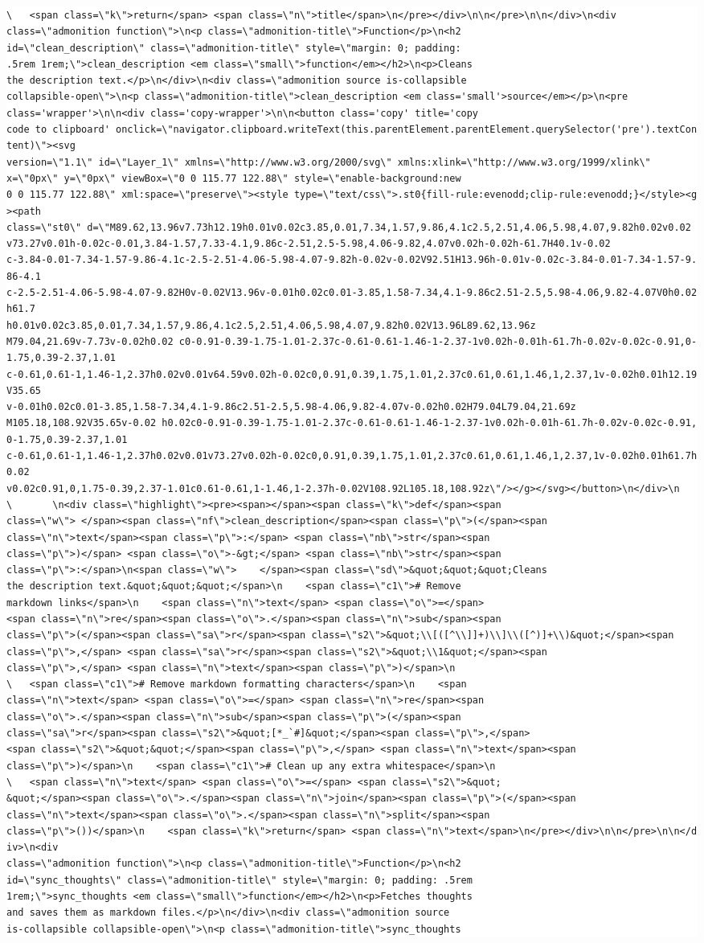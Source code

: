     \   <span class=\"k\">return</span> <span class=\"n\">title</span>\n</pre></div>\n\n</pre>\n\n</div>\n<div
    class=\"admonition function\">\n<p class=\"admonition-title\">Function</p>\n<h2
    id=\"clean_description\" class=\"admonition-title\" style=\"margin: 0; padding:
    .5rem 1rem;\">clean_description <em class=\"small\">function</em></h2>\n<p>Cleans
    the description text.</p>\n</div>\n<div class=\"admonition source is-collapsible
    collapsible-open\">\n<p class=\"admonition-title\">clean_description <em class='small'>source</em></p>\n<pre
    class='wrapper'>\n\n<div class='copy-wrapper'>\n\n<button class='copy' title='copy
    code to clipboard' onclick=\"navigator.clipboard.writeText(this.parentElement.parentElement.querySelector('pre').textContent)\"><svg
    version=\"1.1\" id=\"Layer_1\" xmlns=\"http://www.w3.org/2000/svg\" xmlns:xlink=\"http://www.w3.org/1999/xlink\"
    x=\"0px\" y=\"0px\" viewBox=\"0 0 115.77 122.88\" style=\"enable-background:new
    0 0 115.77 122.88\" xml:space=\"preserve\"><style type=\"text/css\">.st0{fill-rule:evenodd;clip-rule:evenodd;}</style><g><path
    class=\"st0\" d=\"M89.62,13.96v7.73h12.19h0.01v0.02c3.85,0.01,7.34,1.57,9.86,4.1c2.5,2.51,4.06,5.98,4.07,9.82h0.02v0.02
    v73.27v0.01h-0.02c-0.01,3.84-1.57,7.33-4.1,9.86c-2.51,2.5-5.98,4.06-9.82,4.07v0.02h-0.02h-61.7H40.1v-0.02
    c-3.84-0.01-7.34-1.57-9.86-4.1c-2.5-2.51-4.06-5.98-4.07-9.82h-0.02v-0.02V92.51H13.96h-0.01v-0.02c-3.84-0.01-7.34-1.57-9.86-4.1
    c-2.5-2.51-4.06-5.98-4.07-9.82H0v-0.02V13.96v-0.01h0.02c0.01-3.85,1.58-7.34,4.1-9.86c2.51-2.5,5.98-4.06,9.82-4.07V0h0.02h61.7
    h0.01v0.02c3.85,0.01,7.34,1.57,9.86,4.1c2.5,2.51,4.06,5.98,4.07,9.82h0.02V13.96L89.62,13.96z
    M79.04,21.69v-7.73v-0.02h0.02 c0-0.91-0.39-1.75-1.01-2.37c-0.61-0.61-1.46-1-2.37-1v0.02h-0.01h-61.7h-0.02v-0.02c-0.91,0-1.75,0.39-2.37,1.01
    c-0.61,0.61-1,1.46-1,2.37h0.02v0.01v64.59v0.02h-0.02c0,0.91,0.39,1.75,1.01,2.37c0.61,0.61,1.46,1,2.37,1v-0.02h0.01h12.19V35.65
    v-0.01h0.02c0.01-3.85,1.58-7.34,4.1-9.86c2.51-2.5,5.98-4.06,9.82-4.07v-0.02h0.02H79.04L79.04,21.69z
    M105.18,108.92V35.65v-0.02 h0.02c0-0.91-0.39-1.75-1.01-2.37c-0.61-0.61-1.46-1-2.37-1v0.02h-0.01h-61.7h-0.02v-0.02c-0.91,0-1.75,0.39-2.37,1.01
    c-0.61,0.61-1,1.46-1,2.37h0.02v0.01v73.27v0.02h-0.02c0,0.91,0.39,1.75,1.01,2.37c0.61,0.61,1.46,1,2.37,1v-0.02h0.01h61.7h0.02
    v0.02c0.91,0,1.75-0.39,2.37-1.01c0.61-0.61,1-1.46,1-2.37h-0.02V108.92L105.18,108.92z\"/></g></svg></button>\n</div>\n
    \       \n<div class=\"highlight\"><pre><span></span><span class=\"k\">def</span><span
    class=\"w\"> </span><span class=\"nf\">clean_description</span><span class=\"p\">(</span><span
    class=\"n\">text</span><span class=\"p\">:</span> <span class=\"nb\">str</span><span
    class=\"p\">)</span> <span class=\"o\">-&gt;</span> <span class=\"nb\">str</span><span
    class=\"p\">:</span>\n<span class=\"w\">    </span><span class=\"sd\">&quot;&quot;&quot;Cleans
    the description text.&quot;&quot;&quot;</span>\n    <span class=\"c1\"># Remove
    markdown links</span>\n    <span class=\"n\">text</span> <span class=\"o\">=</span>
    <span class=\"n\">re</span><span class=\"o\">.</span><span class=\"n\">sub</span><span
    class=\"p\">(</span><span class=\"sa\">r</span><span class=\"s2\">&quot;\\[([^\\]]+)\\]\\([^)]+\\)&quot;</span><span
    class=\"p\">,</span> <span class=\"sa\">r</span><span class=\"s2\">&quot;\\1&quot;</span><span
    class=\"p\">,</span> <span class=\"n\">text</span><span class=\"p\">)</span>\n
    \   <span class=\"c1\"># Remove markdown formatting characters</span>\n    <span
    class=\"n\">text</span> <span class=\"o\">=</span> <span class=\"n\">re</span><span
    class=\"o\">.</span><span class=\"n\">sub</span><span class=\"p\">(</span><span
    class=\"sa\">r</span><span class=\"s2\">&quot;[*_`#]&quot;</span><span class=\"p\">,</span>
    <span class=\"s2\">&quot;&quot;</span><span class=\"p\">,</span> <span class=\"n\">text</span><span
    class=\"p\">)</span>\n    <span class=\"c1\"># Clean up any extra whitespace</span>\n
    \   <span class=\"n\">text</span> <span class=\"o\">=</span> <span class=\"s2\">&quot;
    &quot;</span><span class=\"o\">.</span><span class=\"n\">join</span><span class=\"p\">(</span><span
    class=\"n\">text</span><span class=\"o\">.</span><span class=\"n\">split</span><span
    class=\"p\">())</span>\n    <span class=\"k\">return</span> <span class=\"n\">text</span>\n</pre></div>\n\n</pre>\n\n</div>\n<div
    class=\"admonition function\">\n<p class=\"admonition-title\">Function</p>\n<h2
    id=\"sync_thoughts\" class=\"admonition-title\" style=\"margin: 0; padding: .5rem
    1rem;\">sync_thoughts <em class=\"small\">function</em></h2>\n<p>Fetches thoughts
    and saves them as markdown files.</p>\n</div>\n<div class=\"admonition source
    is-collapsible collapsible-open\">\n<p class=\"admonition-title\">sync_thoughts